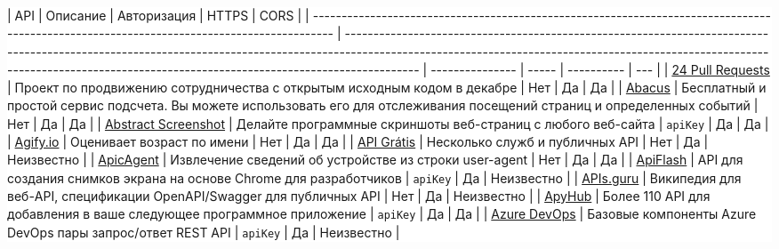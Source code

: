 | API                                                                                                                                       | Описание                                                                                                                                                                                                                                                                                | Авторизация     | HTTPS | CORS       |
| ----------------------------------------------------------------------------------------------------------------------------------------- | --------------------------------------------------------------------------------------------------------------------------------------------------------------------------------------------------------------------------------------------------------------------------------------- | --------------- | ----- | ---------- | --- |
| [24 Pull Requests](https://24pullrequests.com/api)                                                                                        | Проект по продвижению сотрудничества с открытым исходным кодом в декабре                                                                                                                                                                                                                | Нет             | Да    | Да         |
| [Abacus](https://abacus.jasoncameron.dev/)                                                                                                | Бесплатный и простой сервис подсчета. Вы можете использовать его для отслеживания посещений страниц и определенных событий                                                                                                                                                              | Нет             | Да    | Да         |
| [Abstract Screenshot](https://www.abstractapi.com/website-screenshot-api)                                                                 | Делайте программные скриншоты веб-страниц с любого веб-сайта                                                                                                                                                                                                                            | `apiKey`        | Да    | Да         |
| [Agify.io](https://agify.io)                                                                                                              | Оценивает возраст по имени                                                                                                                                                                                                                                                              | Нет             | Да    | Да         |
| [API Grátis](https://apigratis.com.br/)                                                                                                   | Несколько служб и публичных API                                                                                                                                                                                                                                                         | Нет             | Да    | Неизвестно |
| [ApicAgent](https://www.apicagent.com)                                                                                                    | Извлечение сведений об устройстве из строки user-agent                                                                                                                                                                                                                                  | Нет             | Да    | Да         |
| [ApiFlash](https://apiflash.com/)                                                                                                         | API для создания снимков экрана на основе Chrome для разработчиков                                                                                                                                                                                                                      | `apiKey`        | Да    | Неизвестно |
| [APIs.guru](https://apis.guru/api-doc/)                                                                                                   | Википедия для веб-API, спецификации OpenAPI/Swagger для публичных API                                                                                                                                                                                                                   | Нет             | Да    | Неизвестно |
| [ApyHub](https://apyhub.com/catalog)                                                                                                      | Более 110 API для добавления в ваше следующее программное приложение                                                                                                                                                                                                                    | `apiKey`        | Да    | Да         |
| [Azure DevOps](https://docs.microsoft.com/en-us/rest/api/azure/devops)                                                                    | Базовые компоненты Azure DevOps пары запрос/ответ REST API                                                                                                                                                                                                                              | `apiKey`        | Да    | Неизвестно |